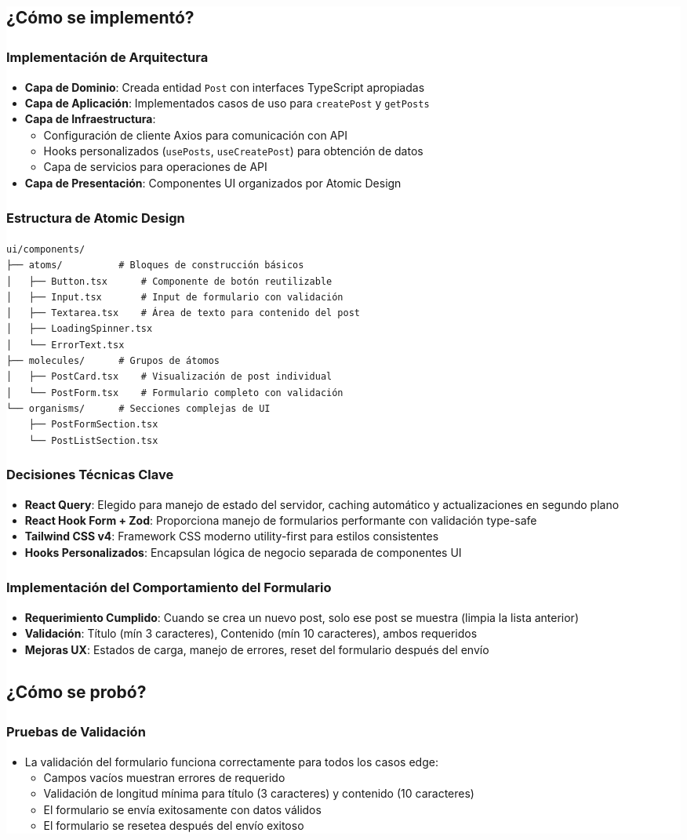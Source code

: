 ## ¿Cómo se implementó?

### Implementación de Arquitectura
- **Capa de Dominio**: Creada entidad `Post` con interfaces TypeScript apropiadas
- **Capa de Aplicación**: Implementados casos de uso para `createPost` y `getPosts`
- **Capa de Infraestructura**: 
  - Configuración de cliente Axios para comunicación con API
  - Hooks personalizados (`usePosts`, `useCreatePost`) para obtención de datos
  - Capa de servicios para operaciones de API
- **Capa de Presentación**: Componentes UI organizados por Atomic Design

### Estructura de Atomic Design
```
ui/components/
├── atoms/          # Bloques de construcción básicos
│   ├── Button.tsx      # Componente de botón reutilizable
│   ├── Input.tsx       # Input de formulario con validación
│   ├── Textarea.tsx    # Área de texto para contenido del post
│   ├── LoadingSpinner.tsx
│   └── ErrorText.tsx
├── molecules/      # Grupos de átomos
│   ├── PostCard.tsx    # Visualización de post individual
│   └── PostForm.tsx    # Formulario completo con validación
└── organisms/      # Secciones complejas de UI
    ├── PostFormSection.tsx
    └── PostListSection.tsx
```

### Decisiones Técnicas Clave
- **React Query**: Elegido para manejo de estado del servidor, caching automático y actualizaciones en segundo plano
- **React Hook Form + Zod**: Proporciona manejo de formularios performante con validación type-safe
- **Tailwind CSS v4**: Framework CSS moderno utility-first para estilos consistentes
- **Hooks Personalizados**: Encapsulan lógica de negocio separada de componentes UI

### Implementación del Comportamiento del Formulario
- **Requerimiento Cumplido**: Cuando se crea un nuevo post, solo ese post se muestra (limpia la lista anterior)
- **Validación**: Título (mín 3 caracteres), Contenido (mín 10 caracteres), ambos requeridos
- **Mejoras UX**: Estados de carga, manejo de errores, reset del formulario después del envío

## ¿Cómo se probó?

### Pruebas de Validación
- La validación del formulario funciona correctamente para todos los casos edge:
  - Campos vacíos muestran errores de requerido
  - Validación de longitud mínima para título (3 caracteres) y contenido (10 caracteres)
  - El formulario se envía exitosamente con datos válidos
  - El formulario se resetea después del envío exitoso
